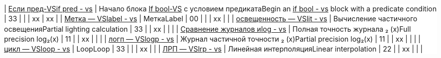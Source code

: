 | [<span data-ttu-id="00c9d-226">Если пред-VS</span><span class="sxs-lookup"><span data-stu-id="00c9d-226">if pred - vs</span></span>](if-pred---vs.md)                                               | <span data-ttu-id="00c9d-227">Начало блока [If bool-VS](if-bool---vs.md) с условием предиката</span><span class="sxs-lookup"><span data-stu-id="00c9d-227">Begin an [if bool - vs](if-bool---vs.md) block with a predicate condition</span></span>                                                                                             | <span data-ttu-id="00c9d-228">3</span><span class="sxs-lookup"><span data-stu-id="00c9d-228">3</span></span>                 |       |            | <span data-ttu-id="00c9d-229">x</span><span class="sxs-lookup"><span data-stu-id="00c9d-229">x</span></span>            | <span data-ttu-id="00c9d-230">x</span><span class="sxs-lookup"><span data-stu-id="00c9d-230">x</span></span>   |
| [<span data-ttu-id="00c9d-231">Метка — VS</span><span class="sxs-lookup"><span data-stu-id="00c9d-231">label - vs</span></span>](label---vs.md)                                                   | <span data-ttu-id="00c9d-232">Метка</span><span class="sxs-lookup"><span data-stu-id="00c9d-232">Label</span></span>                                                                                                                                                                  | <span data-ttu-id="00c9d-233">0</span><span class="sxs-lookup"><span data-stu-id="00c9d-233">0</span></span>                 |       |            | <span data-ttu-id="00c9d-234">x</span><span class="sxs-lookup"><span data-stu-id="00c9d-234">x</span></span>            |     |
| [<span data-ttu-id="00c9d-235">освещенность — VS</span><span class="sxs-lookup"><span data-stu-id="00c9d-235">lit - vs</span></span>](lit---vs.md)                                                       | <span data-ttu-id="00c9d-236">Вычисление частичного освещения</span><span class="sxs-lookup"><span data-stu-id="00c9d-236">Partial lighting calculation</span></span>                                                                                                                                           | <span data-ttu-id="00c9d-237">3</span><span class="sxs-lookup"><span data-stu-id="00c9d-237">3</span></span>                 |       | <span data-ttu-id="00c9d-238">x</span><span class="sxs-lookup"><span data-stu-id="00c9d-238">x</span></span>          |              |     |
| [<span data-ttu-id="00c9d-239">Сравнение журналов и</span><span class="sxs-lookup"><span data-stu-id="00c9d-239">log - vs</span></span>](log---vs.md)                                                       | <span data-ttu-id="00c9d-240">Полная точность журнала ₂ (x)</span><span class="sxs-lookup"><span data-stu-id="00c9d-240">Full precision log₂(x)</span></span>                                                                                                                                                 | <span data-ttu-id="00c9d-241">1</span><span class="sxs-lookup"><span data-stu-id="00c9d-241">1</span></span>                 |       | <span data-ttu-id="00c9d-242">x</span><span class="sxs-lookup"><span data-stu-id="00c9d-242">x</span></span>          |              |     |
| [<span data-ttu-id="00c9d-243">логп — VS</span><span class="sxs-lookup"><span data-stu-id="00c9d-243">logp - vs</span></span>](logp---vs.md)                                                     | <span data-ttu-id="00c9d-244">Журнал частичной точности ₂ (x)</span><span class="sxs-lookup"><span data-stu-id="00c9d-244">Partial precision log₂(x)</span></span>                                                                                                                                              | <span data-ttu-id="00c9d-245">1</span><span class="sxs-lookup"><span data-stu-id="00c9d-245">1</span></span>                 |       | <span data-ttu-id="00c9d-246">x</span><span class="sxs-lookup"><span data-stu-id="00c9d-246">x</span></span>          |              |     |
| [<span data-ttu-id="00c9d-247">цикл — VS</span><span class="sxs-lookup"><span data-stu-id="00c9d-247">loop - vs</span></span>](loop---vs.md)                                                     | <span data-ttu-id="00c9d-248">Loop</span><span class="sxs-lookup"><span data-stu-id="00c9d-248">Loop</span></span>                                                                                                                                                                   | <span data-ttu-id="00c9d-249">3</span><span class="sxs-lookup"><span data-stu-id="00c9d-249">3</span></span>                 |       |            | <span data-ttu-id="00c9d-250">x</span><span class="sxs-lookup"><span data-stu-id="00c9d-250">x</span></span>            |     |
| [<span data-ttu-id="00c9d-251">ЛРП — VS</span><span class="sxs-lookup"><span data-stu-id="00c9d-251">lrp - vs</span></span>](lrp---vs.md)                                                       | <span data-ttu-id="00c9d-252">Линейная интерполяция</span><span class="sxs-lookup"><span data-stu-id="00c9d-252">Linear interpolation</span></span>                                                                                                                                                   | <span data-ttu-id="00c9d-253">2</span><span class="sxs-lookup"><span data-stu-id="00c9d-253">2</span></span>                 |       | <span data-ttu-id="00c9d-254">x</span><span class="sxs-lookup"><span data-stu-id="00c9d-254">x</span></span>          |              |     |